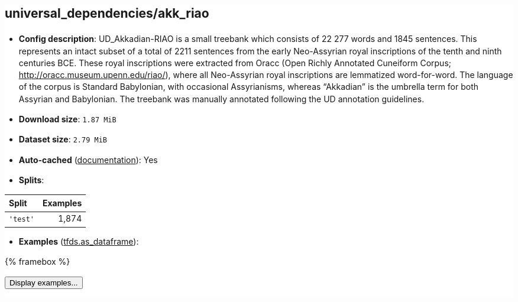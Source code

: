 

## universal_dependencies/akk_riao

*   **Config description**: UD_Akkadian-RIAO is a small treebank which consists
    of 22 277 words and 1845 sentences. This represents an intact subset of a
    total of 2211 sentences from the early Neo-Assyrian royal inscriptions of
    the tenth and ninth centuries BCE. These royal inscriptions were extracted
    from Oracc (Open Richly Annotated Cuneiform Corpus;
    http://oracc.museum.upenn.edu/riao/), where all Neo-Assyrian royal
    inscriptions are lemmatized word-for-word. The language of the corpus is
    Standard Babylonian, with occasional Assyrianisms, whereas “Akkadian” is the
    umbrella term for both Assyrian and Babylonian. The treebank was manually
    annotated following the UD annotation guidelines.

*   **Download size**: `1.87 MiB`

*   **Dataset size**: `2.79 MiB`

*   **Auto-cached**
    ([documentation](https://www.tensorflow.org/datasets/performances#auto-caching)):
    Yes

*   **Splits**:

Split    | Examples
:------- | -------:
`'test'` | 1,874

*   **Examples**
    ([tfds.as_dataframe](https://www.tensorflow.org/datasets/api_docs/python/tfds/as_dataframe)):



{% framebox %}

<button id="displaydataframe">Display examples...</button>
<div id="dataframecontent" style="overflow-x:auto"></div>
<script>
const url = "https://storage.googleapis.com/tfds-data/visualization/dataframe/universal_dependencies-akk_riao-1.0.1.html";
const dataButton = document.getElementById('displaydataframe');
dataButton.addEventListener('click', async () => {
  // Disable the button after clicking (dataframe loaded only once).
  dataButton.disabled = true;

  const contentPane = document.getElementById('dataframecontent');
  try {
    const response = await fetch(url);
    // Error response codes don't throw an error, so force an error to show
    // the error message.
    if (!response.ok) throw Error(response.statusText);

    const data = await response.text();
    contentPane.innerHTML = data;
  } catch (e) {
    contentPane.innerHTML =
        'Error loading examples. If the error persist, please open '
        + 'a new issue.';
  }
});
</script>
